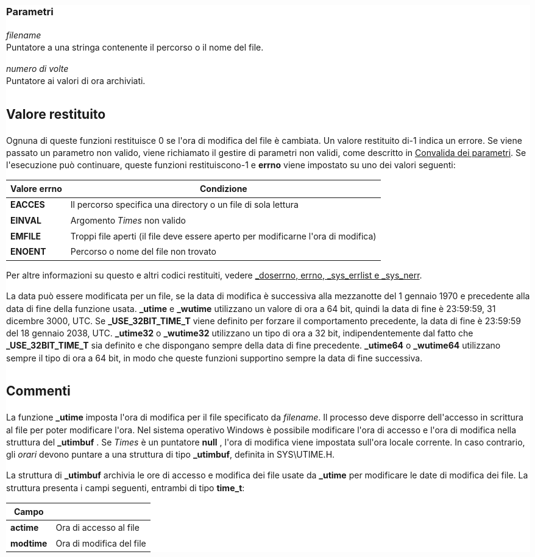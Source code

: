 ### <a name="parameters"></a>Parametri

*filename*<br/>
Puntatore a una stringa contenente il percorso o il nome del file.

*numero di volte*<br/>
Puntatore ai valori di ora archiviati.

## <a name="return-value"></a>Valore restituito

Ognuna di queste funzioni restituisce 0 se l'ora di modifica del file è cambiata. Un valore restituito di-1 indica un errore. Se viene passato un parametro non valido, viene richiamato il gestire di parametri non validi, come descritto in [Convalida dei parametri](../../c-runtime-library/parameter-validation.md). Se l'esecuzione può continuare, queste funzioni restituiscono-1 e **errno** viene impostato su uno dei valori seguenti:

|Valore errno|Condizione|
|-|-|
| **EACCES** | Il percorso specifica una directory o un file di sola lettura |
| **EINVAL** | Argomento *Times* non valido |
| **EMFILE** | Troppi file aperti (il file deve essere aperto per modificarne l'ora di modifica) |
| **ENOENT** | Percorso o nome del file non trovato |

Per altre informazioni su questo e altri codici restituiti, vedere [_doserrno, errno, _sys_errlist e _sys_nerr](../../c-runtime-library/errno-doserrno-sys-errlist-and-sys-nerr.md).

La data può essere modificata per un file, se la data di modifica è successiva alla mezzanotte del 1 gennaio 1970 e precedente alla data di fine della funzione usata. **_utime** e **_wutime** utilizzano un valore di ora a 64 bit, quindi la data di fine è 23:59:59, 31 dicembre 3000, UTC. Se **_USE_32BIT_TIME_T** viene definito per forzare il comportamento precedente, la data di fine è 23:59:59 del 18 gennaio 2038, UTC. **_utime32** o **_wutime32** utilizzano un tipo di ora a 32 bit, indipendentemente dal fatto che **_USE_32BIT_TIME_T** sia definito e che dispongano sempre della data di fine precedente. **_utime64** o **_wutime64** utilizzano sempre il tipo di ora a 64 bit, in modo che queste funzioni supportino sempre la data di fine successiva.

## <a name="remarks"></a>Commenti

La funzione **_utime** imposta l'ora di modifica per il file specificato da *filename*. Il processo deve disporre dell'accesso in scrittura al file per poter modificare l'ora. Nel sistema operativo Windows è possibile modificare l'ora di accesso e l'ora di modifica nella struttura del **_utimbuf** . Se *Times* è un puntatore **null** , l'ora di modifica viene impostata sull'ora locale corrente. In caso contrario, gli *orari* devono puntare a una struttura di tipo **_utimbuf**, definita in SYS\UTIME.H.

La struttura di **_utimbuf** archivia le ore di accesso e modifica dei file usate da **_utime** per modificare le date di modifica dei file. La struttura presenta i campi seguenti, entrambi di tipo **time_t**:

| Campo |   |
|-------|---|
| **actime** | Ora di accesso al file |
| **modtime** | Ora di modifica del file |
